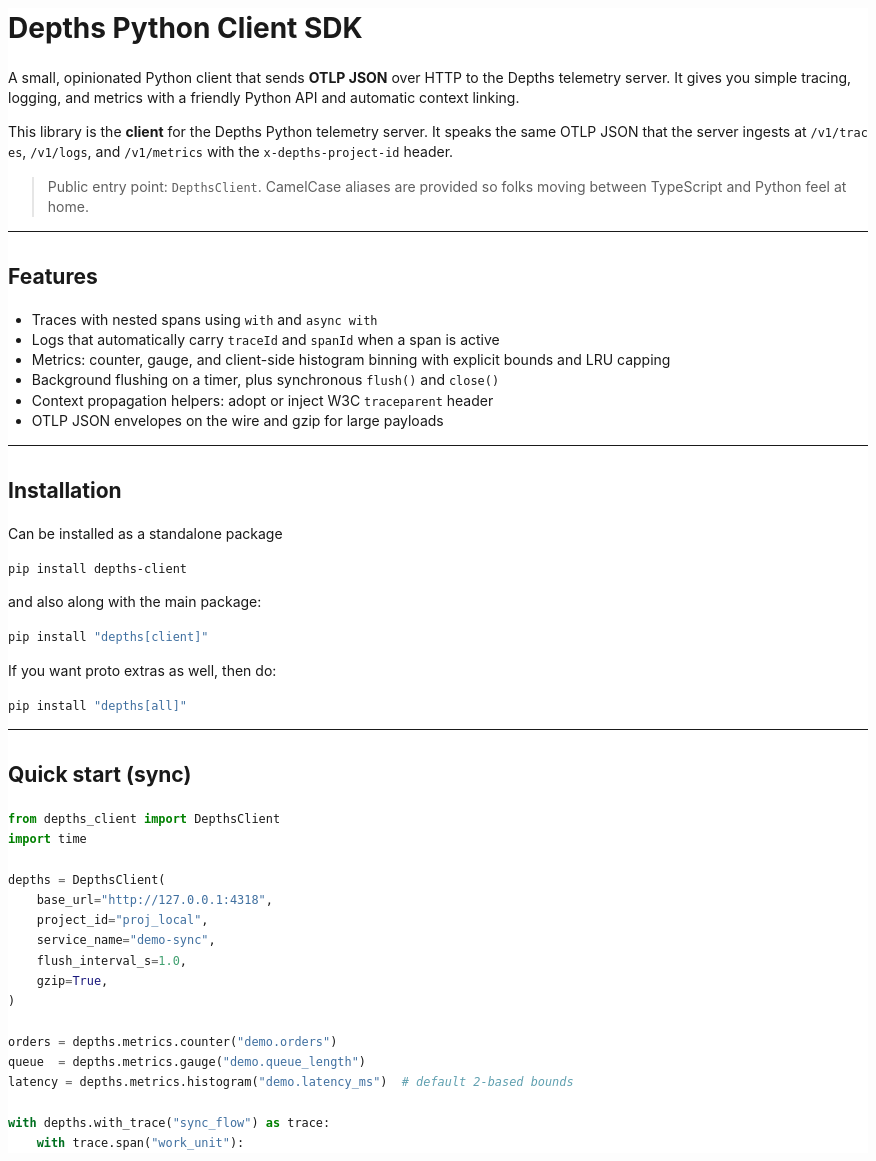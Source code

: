 # Depths Python Client SDK

A small, opinionated Python client that sends **OTLP JSON** over HTTP to the Depths telemetry server. It gives you simple tracing, logging, and metrics with a friendly Python API and automatic context linking.

This library is the **client** for the Depths Python telemetry server. It speaks the same OTLP JSON that the server ingests at `/v1/traces`, `/v1/logs`, and `/v1/metrics` with the `x-depths-project-id` header.

> Public entry point: `DepthsClient`. CamelCase aliases are provided so folks moving between TypeScript and Python feel at home. 

---

## Features

* Traces with nested spans using `with` and `async with`
* Logs that automatically carry `traceId` and `spanId` when a span is active
* Metrics: counter, gauge, and client-side histogram binning with explicit bounds and LRU capping
* Background flushing on a timer, plus synchronous `flush()` and `close()`
* Context propagation helpers: adopt or inject W3C `traceparent` header
* OTLP JSON envelopes on the wire and gzip for large payloads

---

## Installation

Can be installed as a standalone package

```bash
pip install depths-client
```

and also along with the main package:

```bash
pip install "depths[client]"
```

If you want proto extras as well, then do:
```bash
pip install "depths[all]"
```

---

## Quick start (sync)

```python
from depths_client import DepthsClient
import time

depths = DepthsClient(
    base_url="http://127.0.0.1:4318",
    project_id="proj_local",
    service_name="demo-sync",
    flush_interval_s=1.0,
    gzip=True,
)

orders = depths.metrics.counter("demo.orders")
queue  = depths.metrics.gauge("demo.queue_length")
latency = depths.metrics.histogram("demo.latency_ms")  # default 2-based bounds

with depths.with_trace("sync_flow") as trace:
    with trace.span("work_unit"):
```